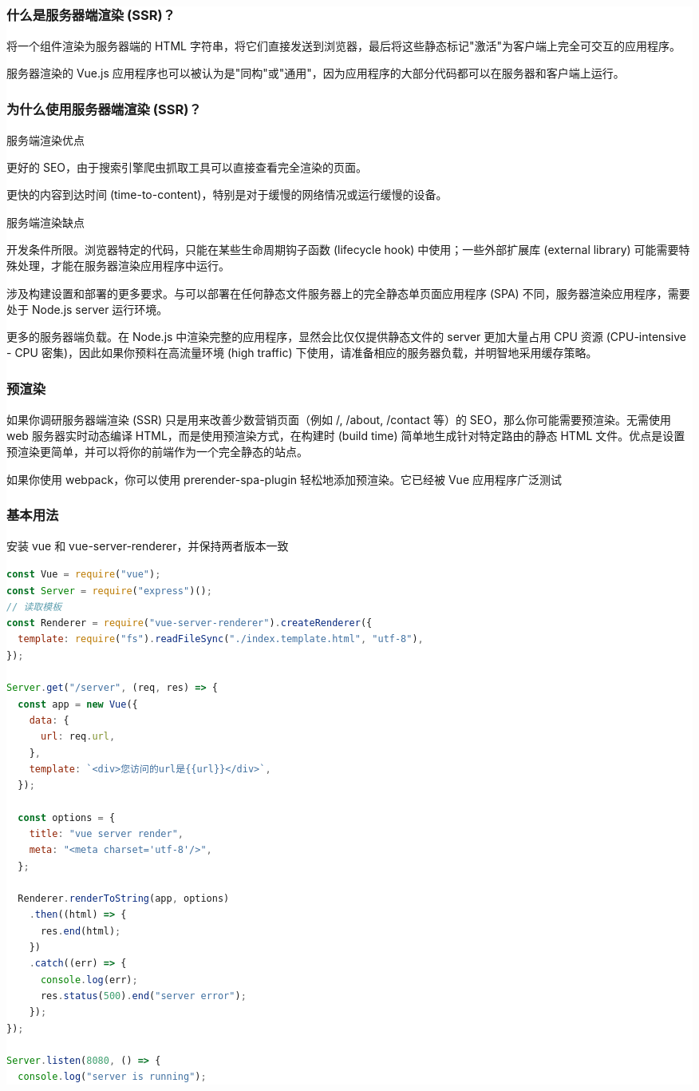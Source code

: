 ### 什么是服务器端渲染 (SSR)？

将一个组件渲染为服务器端的 HTML 字符串，将它们直接发送到浏览器，最后将这些静态标记"激活"为客户端上完全可交互的应用程序。

服务器渲染的 Vue.js 应用程序也可以被认为是"同构"或"通用"，因为应用程序的大部分代码都可以在服务器和客户端上运行。

### 为什么使用服务器端渲染 (SSR)？

服务端渲染优点

更好的 SEO，由于搜索引擎爬虫抓取工具可以直接查看完全渲染的页面。

更快的内容到达时间 (time-to-content)，特别是对于缓慢的网络情况或运行缓慢的设备。

服务端渲染缺点

开发条件所限。浏览器特定的代码，只能在某些生命周期钩子函数 (lifecycle hook) 中使用；一些外部扩展库 (external library) 可能需要特殊处理，才能在服务器渲染应用程序中运行。

涉及构建设置和部署的更多要求。与可以部署在任何静态文件服务器上的完全静态单页面应用程序 (SPA) 不同，服务器渲染应用程序，需要处于 Node.js server 运行环境。

更多的服务器端负载。在 Node.js 中渲染完整的应用程序，显然会比仅仅提供静态文件的 server 更加大量占用 CPU 资源 (CPU-intensive - CPU 密集)，因此如果你预料在高流量环境 (high traffic) 下使用，请准备相应的服务器负载，并明智地采用缓存策略。

### 预渲染

如果你调研服务器端渲染 (SSR) 只是用来改善少数营销页面（例如 /, /about, /contact 等）的 SEO，那么你可能需要预渲染。无需使用 web 服务器实时动态编译 HTML，而是使用预渲染方式，在构建时 (build time) 简单地生成针对特定路由的静态 HTML 文件。优点是设置预渲染更简单，并可以将你的前端作为一个完全静态的站点。

如果你使用 webpack，你可以使用 prerender-spa-plugin 轻松地添加预渲染。它已经被 Vue 应用程序广泛测试

### 基本用法

安装 vue 和 vue-server-renderer，并保持两者版本一致

```js
const Vue = require("vue");
const Server = require("express")();
// 读取模板
const Renderer = require("vue-server-renderer").createRenderer({
  template: require("fs").readFileSync("./index.template.html", "utf-8"),
});

Server.get("/server", (req, res) => {
  const app = new Vue({
    data: {
      url: req.url,
    },
    template: `<div>您访问的url是{{url}}</div>`,
  });

  const options = {
    title: "vue server render",
    meta: "<meta charset='utf-8'/>",
  };

  Renderer.renderToString(app, options)
    .then((html) => {
      res.end(html);
    })
    .catch((err) => {
      console.log(err);
      res.status(500).end("server error");
    });
});

Server.listen(8080, () => {
  console.log("server is running");
```
